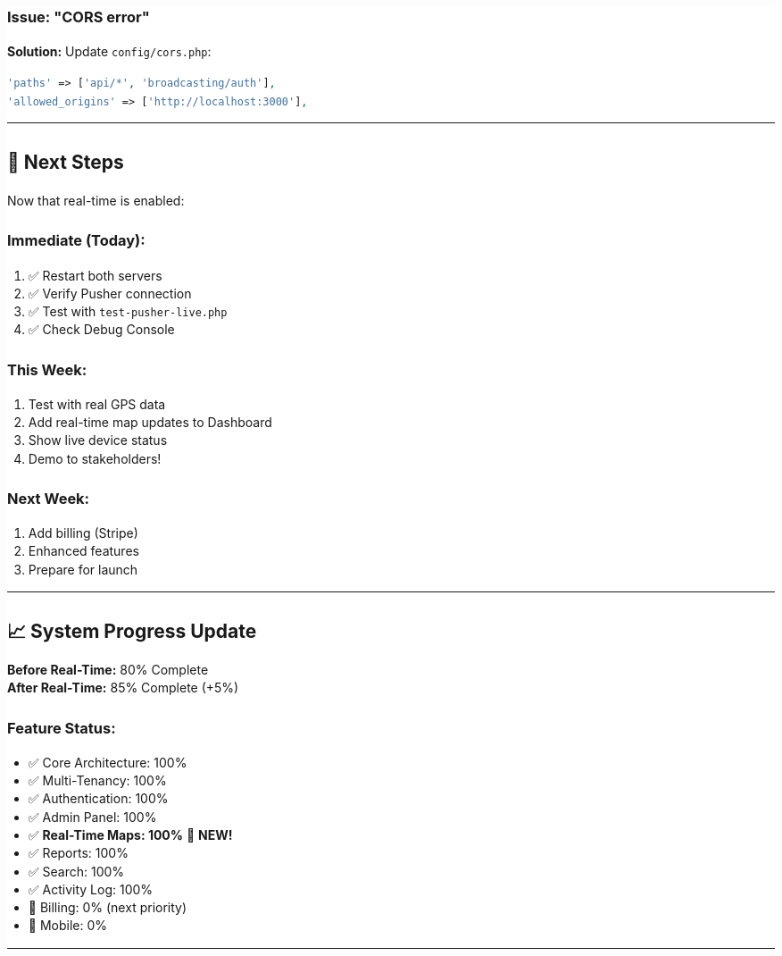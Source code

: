 ### **Issue: "CORS error"**

**Solution:**
Update `config/cors.php`:
```php
'paths' => ['api/*', 'broadcasting/auth'],
'allowed_origins' => ['http://localhost:3000'],
```

---

## 🎯 **Next Steps**

Now that real-time is enabled:

### **Immediate (Today):**
1. ✅ Restart both servers
2. ✅ Verify Pusher connection
3. ✅ Test with `test-pusher-live.php`
4. ✅ Check Debug Console

### **This Week:**
1. Test with real GPS data
2. Add real-time map updates to Dashboard
3. Show live device status
4. Demo to stakeholders!

### **Next Week:**
1. Add billing (Stripe)
2. Enhanced features
3. Prepare for launch

---

## 📈 **System Progress Update**

**Before Real-Time:** 80% Complete  
**After Real-Time:** 85% Complete (+5%)

### **Feature Status:**
- ✅ Core Architecture: 100%
- ✅ Multi-Tenancy: 100%
- ✅ Authentication: 100%
- ✅ Admin Panel: 100%
- ✅ **Real-Time Maps: 100%** 🎉 **NEW!**
- ✅ Reports: 100%
- ✅ Search: 100%
- ✅ Activity Log: 100%
- 🔴 Billing: 0% (next priority)
- 🔴 Mobile: 0%

---